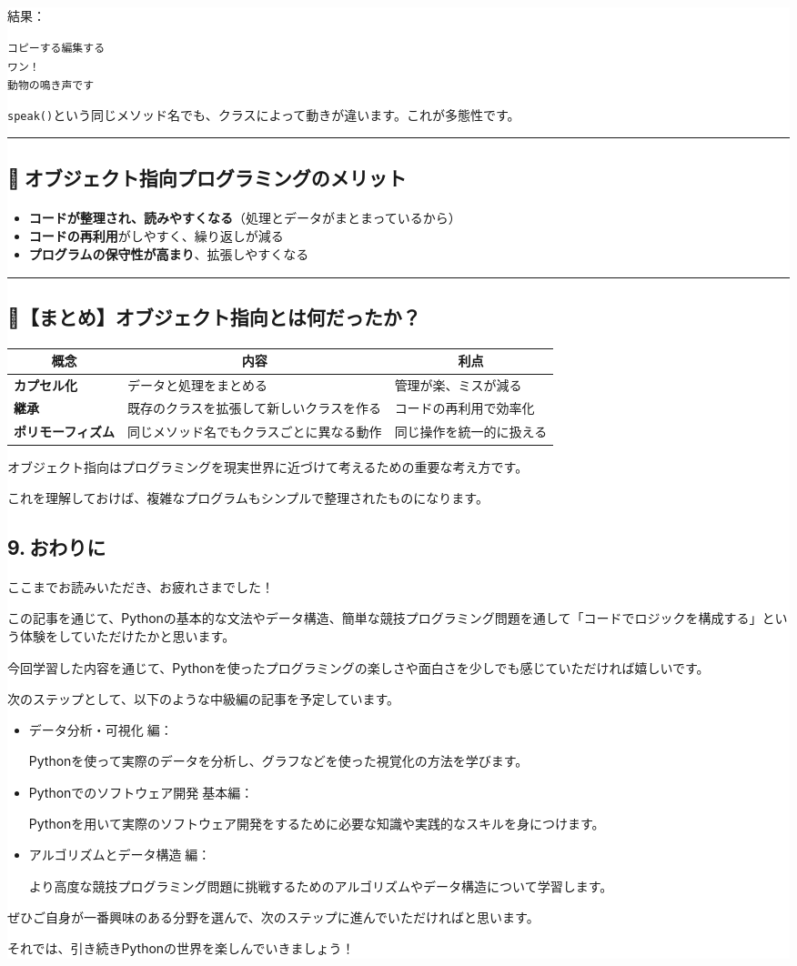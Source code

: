 結果：

```
コピーする編集する
ワン！
動物の鳴き声です

```

`speak()`という同じメソッド名でも、クラスによって動きが違います。これが多態性です。

---

## 📌 オブジェクト指向プログラミングのメリット

- **コードが整理され、読みやすくなる**（処理とデータがまとまっているから）
- **コードの再利用**がしやすく、繰り返しが減る
- **プログラムの保守性が高まり**、拡張しやすくなる

---

## 📌【まとめ】オブジェクト指向とは何だったか？

| 概念 | 内容 | 利点 |
| --- | --- | --- |
| **カプセル化** | データと処理をまとめる | 管理が楽、ミスが減る |
| **継承** | 既存のクラスを拡張して新しいクラスを作る | コードの再利用で効率化 |
| **ポリモーフィズム** | 同じメソッド名でもクラスごとに異なる動作 | 同じ操作を統一的に扱える |

オブジェクト指向はプログラミングを現実世界に近づけて考えるための重要な考え方です。

これを理解しておけば、複雑なプログラムもシンプルで整理されたものになります。


## 9. おわりに

ここまでお読みいただき、お疲れさまでした！

この記事を通じて、Pythonの基本的な文法やデータ構造、簡単な競技プログラミング問題を通して「コードでロジックを構成する」という体験をしていただけたかと思います。

今回学習した内容を通じて、Pythonを使ったプログラミングの楽しさや面白さを少しでも感じていただければ嬉しいです。

次のステップとして、以下のような中級編の記事を予定しています。

- データ分析・可視化 編：
    
    Pythonを使って実際のデータを分析し、グラフなどを使った視覚化の方法を学びます。
    
- Pythonでのソフトウェア開発 基本編：
    
    Pythonを用いて実際のソフトウェア開発をするために必要な知識や実践的なスキルを身につけます。
    
- アルゴリズムとデータ構造 編：
    
    より高度な競技プログラミング問題に挑戦するためのアルゴリズムやデータ構造について学習します。
    

ぜひご自身が一番興味のある分野を選んで、次のステップに進んでいただければと思います。

それでは、引き続きPythonの世界を楽しんでいきましょう！
